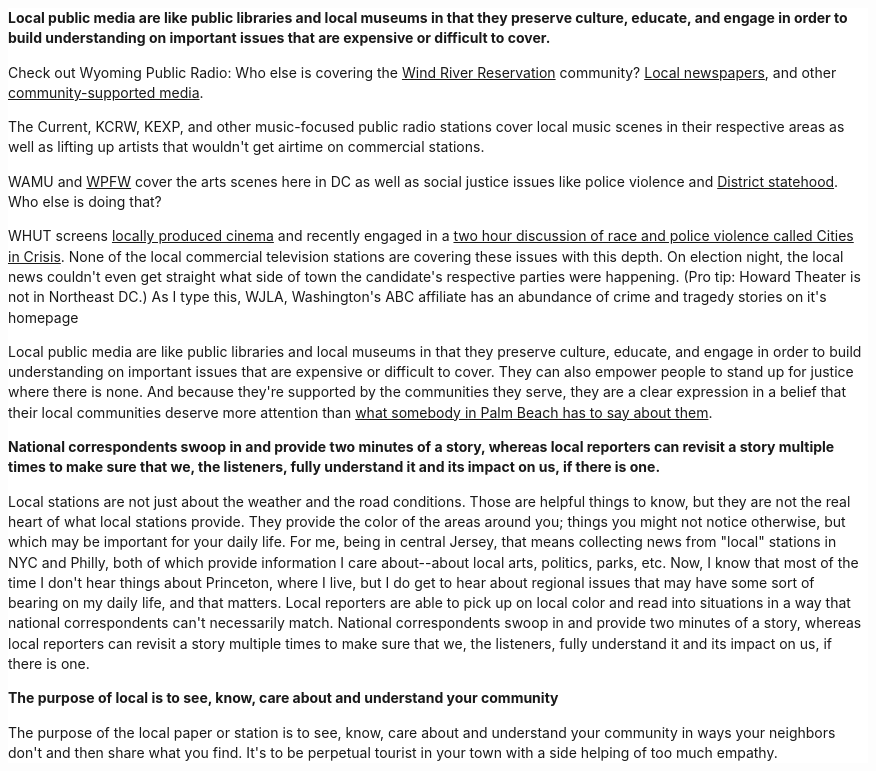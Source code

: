 
**Local public media are like public libraries and local museums in that they preserve culture, educate, and engage in order to build understanding on important issues that are expensive or difficult to cover.**

Check out Wyoming Public Radio: Who else is covering the [Wind River Reservation](http://wyomingpublicmedia.org/programs/wind-river-reservation) community? [Local newspapers](http://trib.com/search/?k=%22wind%20river%20indian%20reservation%22&t=&l=20&d=&d1=&d2=&f=html&s=start_time&sd=desc&sHeading=Wind%20River%20Indian%20Reservation), and other [community-supported media](http://county10.com/tag/wind-river-indian-reservation/).

The Current, KCRW, KEXP, and other music-focused public radio stations cover local music scenes in their respective areas as well as lifting up artists that wouldn't get airtime on commercial stations.

WAMU and [WPFW](http://www.wpfwfm.org/radio/events) cover the arts scenes here in DC as well as social justice issues like police violence and [District statehood](https://www.google.com/search?q=wamu+district+statehood&ie=utf-8&oe=utf-8#q=site:wamu.org+district+statehood). Who else is doing that?

WHUT screens [locally produced cinema](http://www.whut.org/whut/may-24-at-5pm-itvs-community-cinema-presents-limited-partnership/) and recently engaged in a [two hour discussion of race and police violence called Cities in Crisis](http://www.whut.org/whut/howard-university-multimedia-special-cities-in-crisis-from-ferguson-to-baltimore/). None of the local commercial television stations are covering these issues with this depth. On election night, the local news couldn't even get straight what side of town the candidate's respective parties were happening. (Pro tip: Howard Theater is not in Northeast DC.) As I type this, WJLA, Washington's ABC affiliate has an abundance of crime and tragedy stories on it's homepage

Local public media are like public libraries and local museums in that they preserve culture, educate, and engage in order to build understanding on important issues that are expensive or difficult to cover. They can also empower people to stand up for justice where there is none. And because they're supported by the communities they serve, they are a clear expression in a belief that their local communities deserve more attention than [what somebody in Palm Beach has to say about them](http://www.amazon.com/Rush-Limbaugh-Big-Fat-Idiot/dp/0440508649).

**National correspondents swoop in and provide two minutes of a story, whereas local reporters can revisit a story multiple times to make sure that we, the listeners, fully understand it and its impact on us, if there is one.**

Local stations are not just about the weather and the road conditions. Those are helpful things to know, but they are not the real heart of what local stations provide. They provide the color of the areas around you; things you might not notice otherwise, but which may be important for your daily life. For me, being in central Jersey, that means collecting news from "local" stations in NYC and Philly, both of which provide information I care about--about local arts, politics, parks, etc. Now, I know that most of the time I don't hear things about Princeton, where I live, but I do get to hear about regional issues that may have some sort of bearing on my daily life, and that matters. Local reporters are able to pick up on local color and read into situations in a way that national correspondents can't necessarily match. National correspondents swoop in and provide two minutes of a story, whereas local reporters can revisit a story multiple times to make sure that we, the listeners, fully understand it and its impact on us, if there is one.

**The purpose of local is to see, know, care about and understand your community**

The purpose of the local paper or station is to see, know, care about and understand your community in ways your neighbors don't and then share what you find. It's to be perpetual tourist in your town with a side helping of too much empathy.
